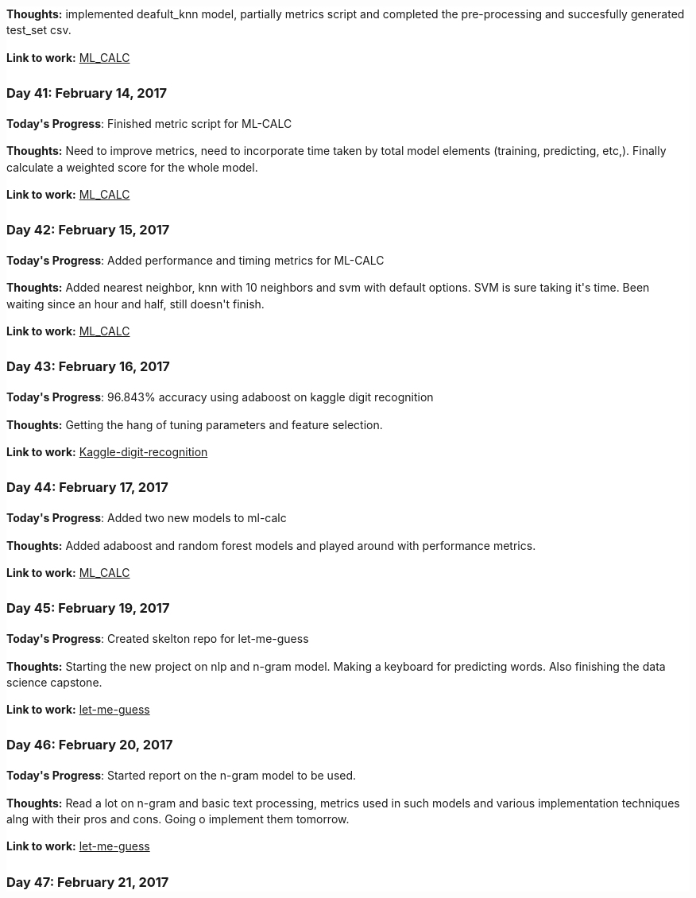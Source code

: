 **Thoughts:** implemented deafult_knn model, partially metrics script and completed the pre-processing and succesfully generated test_set csv.

**Link to work:** [ML_CALC](https://github.com/ysharc/ml-calc)

### Day 41: February 14, 2017

**Today's Progress**: Finished metric script for ML-CALC

**Thoughts:** Need to improve metrics, need to incorporate time taken by total model elements (training, predicting, etc,). Finally calculate a weighted score for the whole model.

**Link to work:** [ML_CALC](https://github.com/ysharc/ml-calc)

### Day 42: February 15, 2017

**Today's Progress**: Added performance and timing metrics for ML-CALC

**Thoughts:** Added nearest neighbor, knn with 10 neighbors and svm with default options. SVM is sure taking it's time. Been waiting since an hour and half, still doesn't finish.

**Link to work:** [ML_CALC](https://github.com/ysharc/ml-calc)

### Day 43: February 16, 2017

**Today's Progress**: 96.843% accuracy using adaboost on kaggle digit recognition

**Thoughts:** Getting the hang of tuning parameters and feature selection.

**Link to work:** [Kaggle-digit-recognition](https://github.com/ysharc/100-days-of-code)

### Day 44: February 17, 2017

**Today's Progress**: Added two new models to ml-calc

**Thoughts:** Added adaboost and random forest models and played around with performance metrics.

**Link to work:** [ML_CALC](https://github.com/ysharc/ml-calc)

### Day 45: February 19, 2017

**Today's Progress**: Created skelton repo for let-me-guess

**Thoughts:** Starting the new project on nlp and n-gram model. Making a keyboard for predicting words. Also finishing the data science capstone.

**Link to work:** [let-me-guess](https://github.com/ysharc/let-me-guess)

### Day 46: February 20, 2017

**Today's Progress**: Started report on the n-gram model to be used.

**Thoughts:** Read a lot on n-gram and basic text processing, metrics used in such models and various implementation techniques alng with their pros and cons. Going o implement them tomorrow.

**Link to work:** [let-me-guess](https://github.com/ysharc/let-me-guess)

### Day 47: February 21, 2017
